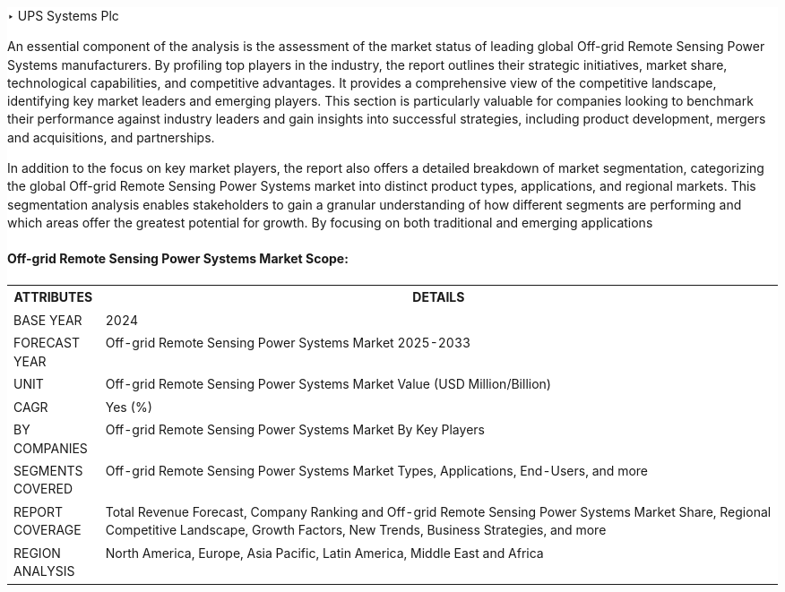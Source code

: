 ‣ UPS Systems Plc

An essential component of the analysis is the assessment of the market status of leading global Off-grid Remote Sensing Power Systems manufacturers. By profiling top players in the industry, the report outlines their strategic initiatives, market share, technological capabilities, and competitive advantages. It provides a comprehensive view of the competitive landscape, identifying key market leaders and emerging players. This section is particularly valuable for companies looking to benchmark their performance against industry leaders and gain insights into successful strategies, including product development, mergers and acquisitions, and partnerships.

In addition to the focus on key market players, the report also offers a detailed breakdown of market segmentation, categorizing the global Off-grid Remote Sensing Power Systems market into distinct product types, applications, and regional markets. This segmentation analysis enables stakeholders to gain a granular understanding of how different segments are performing and which areas offer the greatest potential for growth. By focusing on both traditional and emerging applications

<h4>Off-grid Remote Sensing Power Systems Market Scope:</h4>
<table>
<tr>
<th>ATTRIBUTES</th>
<th>DETAILS</th>
</tr>
<tr>
<td>BASE YEAR</td>
<td>2024</td>
</tr>
<tr>
<td>FORECAST YEAR</td>
<td>Off-grid Remote Sensing Power Systems Market 2025-2033</td>
</tr>
<tr>
<td>UNIT</td>
<td>Off-grid Remote Sensing Power Systems Market Value (USD Million/Billion)</td>
<tr>
<td>CAGR</td>
<td>Yes (%)</td>
</tr>
</tr>
<tr>
<td>BY COMPANIES</td>
<td>Off-grid Remote Sensing Power Systems Market By Key Players</td>
</tr>
<tr>
<td>SEGMENTS COVERED</td>
<td>Off-grid Remote Sensing Power Systems Market Types, Applications, End-Users, and more</td>
</tr>
<tr>
<td>REPORT COVERAGE</td>
<td>Total Revenue Forecast, Company Ranking and Off-grid Remote Sensing Power Systems Market Share, Regional Competitive Landscape, Growth Factors, New Trends, Business Strategies, and more</td>
</tr>
<tr>
<td>REGION ANALYSIS</td>
<td>North America, Europe, Asia Pacific, Latin America, Middle East and Africa</td>
</tr>
</table>
